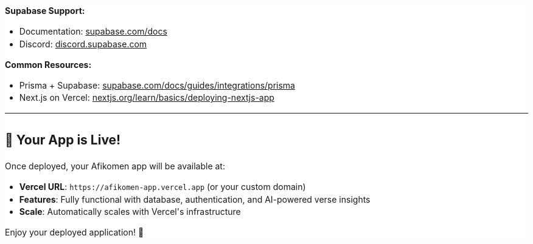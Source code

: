 **Supabase Support:**
- Documentation: [supabase.com/docs](https://supabase.com/docs)
- Discord: [discord.supabase.com](https://discord.supabase.com)

**Common Resources:**
- Prisma + Supabase: [supabase.com/docs/guides/integrations/prisma](https://supabase.com/docs/guides/integrations/prisma)
- Next.js on Vercel: [nextjs.org/learn/basics/deploying-nextjs-app](https://nextjs.org/learn/basics/deploying-nextjs-app)

---

## 🎉 Your App is Live!

Once deployed, your Afikomen app will be available at:
- **Vercel URL**: `https://afikomen-app.vercel.app` (or your custom domain)
- **Features**: Fully functional with database, authentication, and AI-powered verse insights
- **Scale**: Automatically scales with Vercel's infrastructure

Enjoy your deployed application! 🙌

